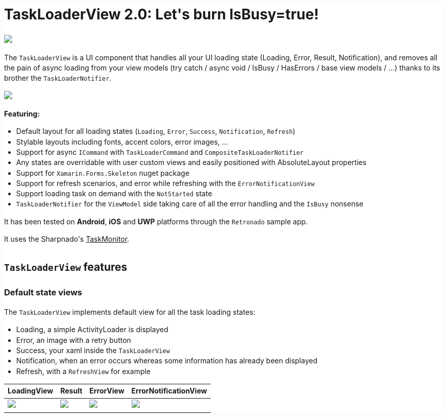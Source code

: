 # TaskLoaderView 2.0: Let's burn IsBusy=true!

<img src="Docs/tlv_icon_tos.png" width="200" />

The `TaskLoaderView` is a UI component that handles all your UI loading state (Loading, Error, Result, Notification), and removes all the pain of async loading from your view models (try catch / async void / IsBusy / HasErrors / base view models / ...) thanks to its brother the `TaskLoaderNotifier`.

<img src="https://img.shields.io/nuget/v/Sharpnado.TaskLoaderView.svg"/>

**Featuring:**

* Default layout for all loading states (`Loading`, `Error`, `Success`, `Notification`, `Refresh`)
* Stylable layouts including fonts, accent colors, error images, ...
* Support for async `ICommand` with `TaskLoaderCommand` and `CompositeTaskLoaderNotifier`
* Any states are overridable with user custom views and easily positioned with AbsoluteLayout properties
* Support for `Xamarin.Forms.Skeleton` nuget package
* Support for refresh scenarios, and error while refreshing with the `ErrorNotificationView`
* Support loading task on demand with the `NotStarted` state
* `TaskLoaderNotifier` for the `ViewModel` side taking care of all the error handling and the `IsBusy` nonsense


It has been tested on **Android**, **iOS** and **UWP** platforms through the `Retronado` sample app.

It uses the Sharpnado's [TaskMonitor](https://github.com/roubachof/Sharpnado.TaskMonitor).

## `TaskLoaderView` features

### Default state views

The `TaskLoaderView` implements default view for all the task loading states:

* Loading, a simple ActivityLoader is displayed
* Error, an image with a retry button
* Success, your xaml inside the `TaskLoaderView`
* Notification, when an error occurs whereas some information has already been displayed
* Refresh, with a `RefreshView` for example

<table>
	<thead>
		<tr>
			<th>LoadingView</th>
			<th>Result</th>
            <th>ErrorView</th>
            <th>ErrorNotificationView</th>
		</tr>
	</thead>
	<tbody>
		<tr>
			<td><img src="Docs/android/default_loading.png" width="200" /></td>
			<td><img src="Docs/iphone/default_result.png" width="200" /></td>
            <td><img src="Docs/uwp/default_error.png" width="200" /></td>
            <td><img src="Docs/android/default_error_refresh.png" width="200" /></td>
		</tr>
  </tbody>
</table>
